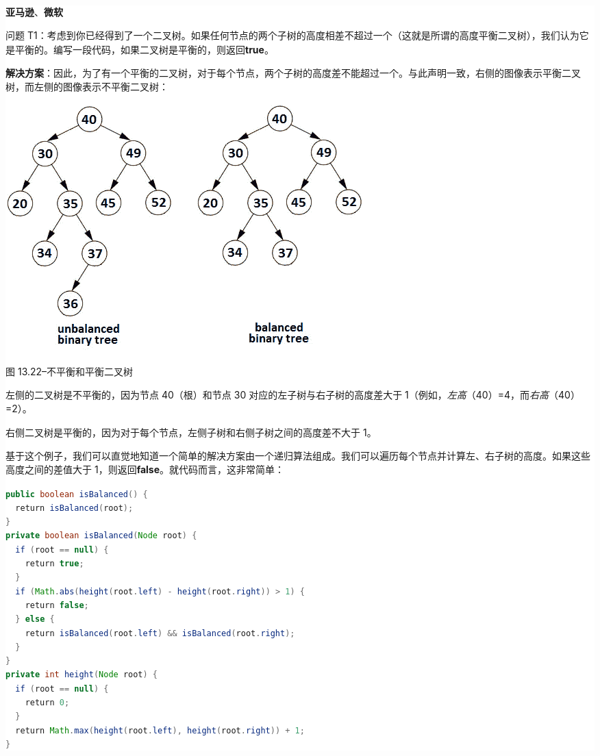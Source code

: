 **亚马逊**、**微软**

问题 T1：考虑到你已经得到了一个二叉树。如果任何节点的两个子树的高度相差不超过一个（这就是所谓的高度平衡二叉树），我们认为它是平衡的。编写一段代码，如果二叉树是平衡的，则返回**true**。

**解决方案**：因此，为了有一个平衡的二叉树，对于每个节点，两个子树的高度差不能超过一个。与此声明一致，右侧的图像表示平衡二叉树，而左侧的图像表示不平衡二叉树：

![Figure 13.22 – Unbalanced and balanced binary trees ](img/Figure_13.22_B15403.jpg)

图 13.22–不平衡和平衡二叉树

左侧的二叉树是不平衡的，因为节点 40（根）和节点 30 对应的左子树与右子树的高度差大于 1（例如，*左高*（40）=4，而*右高*（40）=2）。

右侧二叉树是平衡的，因为对于每个节点，左侧子树和右侧子树之间的高度差不大于 1。

基于这个例子，我们可以直觉地知道一个简单的解决方案由一个递归算法组成。我们可以遍历每个节点并计算左、右子树的高度。如果这些高度之间的差值大于 1，则返回**false**。就代码而言，这非常简单：

```java
public boolean isBalanced() {
  return isBalanced(root);
}
private boolean isBalanced(Node root) {
  if (root == null) {
    return true;
  }
  if (Math.abs(height(root.left) - height(root.right)) > 1) {
    return false;
  } else {
    return isBalanced(root.left) && isBalanced(root.right);
  }
}
private int height(Node root) {
  if (root == null) {
    return 0;
  }
  return Math.max(height(root.left), height(root.right)) + 1;
}
```
